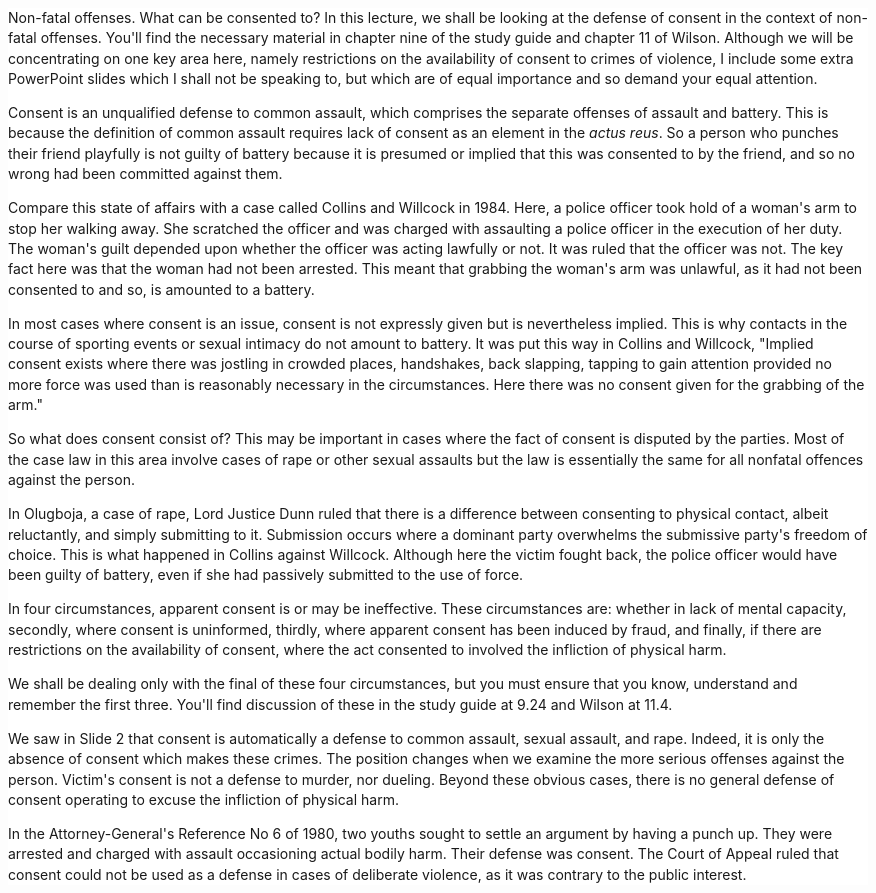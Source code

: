 Non-fatal offenses. What can be consented to? In this lecture, we shall be looking at the defense of consent in the context of non-fatal offenses. You'll find the necessary material in chapter nine of the study guide and chapter 11 of Wilson. Although we will be concentrating on one key area here, namely restrictions on the availability of consent to crimes of violence, I include some extra PowerPoint slides which I shall not be speaking to, but which are of equal importance and so demand your equal attention.

Consent is an unqualified defense to common assault, which comprises the separate offenses of assault and battery. This is because the definition of common assault requires lack of consent as an element in the *actus reus*. So a person who punches their friend playfully is not guilty of battery because it is presumed or implied that this was consented to by the friend, and so no wrong had been committed against them.

Compare this state of affairs with a case called Collins and Willcock in 1984. Here, a police officer took hold of a woman's arm to stop her walking away. She scratched the officer and was charged with assaulting a police officer in the execution of her duty. The woman's guilt depended upon whether the officer was acting lawfully or not. It was ruled that the officer was not. The key fact here was that the woman had not been arrested. This meant that grabbing the woman's arm was unlawful, as it had not been consented to and so, is amounted to a battery.

In most cases where consent is an issue, consent is not expressly given but is nevertheless implied. This is why contacts in the course of sporting events or sexual intimacy do not amount to battery. It was put this way in Collins and Willcock, "Implied consent exists where there was jostling in crowded places, handshakes, back slapping, tapping to gain attention provided no more force was used than is reasonably necessary in the circumstances. Here there was no consent given for the grabbing of the arm."

So what does consent consist of? This may be important in cases where the fact of consent is disputed by the parties. Most of the case law in this area involve cases of rape or other sexual assaults but the law is essentially the same for all nonfatal offences against the person.

In Olugboja, a case of rape, Lord Justice Dunn ruled that there is a difference between consenting to physical contact, albeit reluctantly, and simply submitting to it. Submission occurs where a dominant party overwhelms the submissive party's freedom of choice. This is what happened in Collins against Willcock. Although here the victim fought back, the police officer would have been guilty of battery, even if she had passively submitted to the use of force.

In four circumstances, apparent consent is or may be ineffective. These circumstances are: whether in lack of mental capacity, secondly, where consent is uninformed, thirdly, where apparent consent has been induced by fraud, and finally, if there are restrictions on the availability of consent, where the act consented to involved the infliction of physical harm.

We shall be dealing only with the final of these four circumstances, but you must ensure that you know, understand and remember the first three. You'll find discussion of these in the study guide at 9.24 and Wilson at 11.4.

We saw in Slide 2 that consent is automatically a defense to common assault, sexual assault, and rape. Indeed, it is only the absence of consent which makes these crimes. The position changes when we examine the more serious offenses against the person. Victim's consent is not a defense to murder, nor dueling. Beyond these obvious cases, there is no general defense of consent operating to excuse the infliction of physical harm.

In the Attorney-General's Reference No 6 of 1980, two youths sought to settle an argument by having a punch up. They were arrested and charged with assault occasioning actual bodily harm. Their defense was consent. The Court of Appeal ruled that consent could not be used as a defense in cases of deliberate violence, as it was contrary to the public interest.
